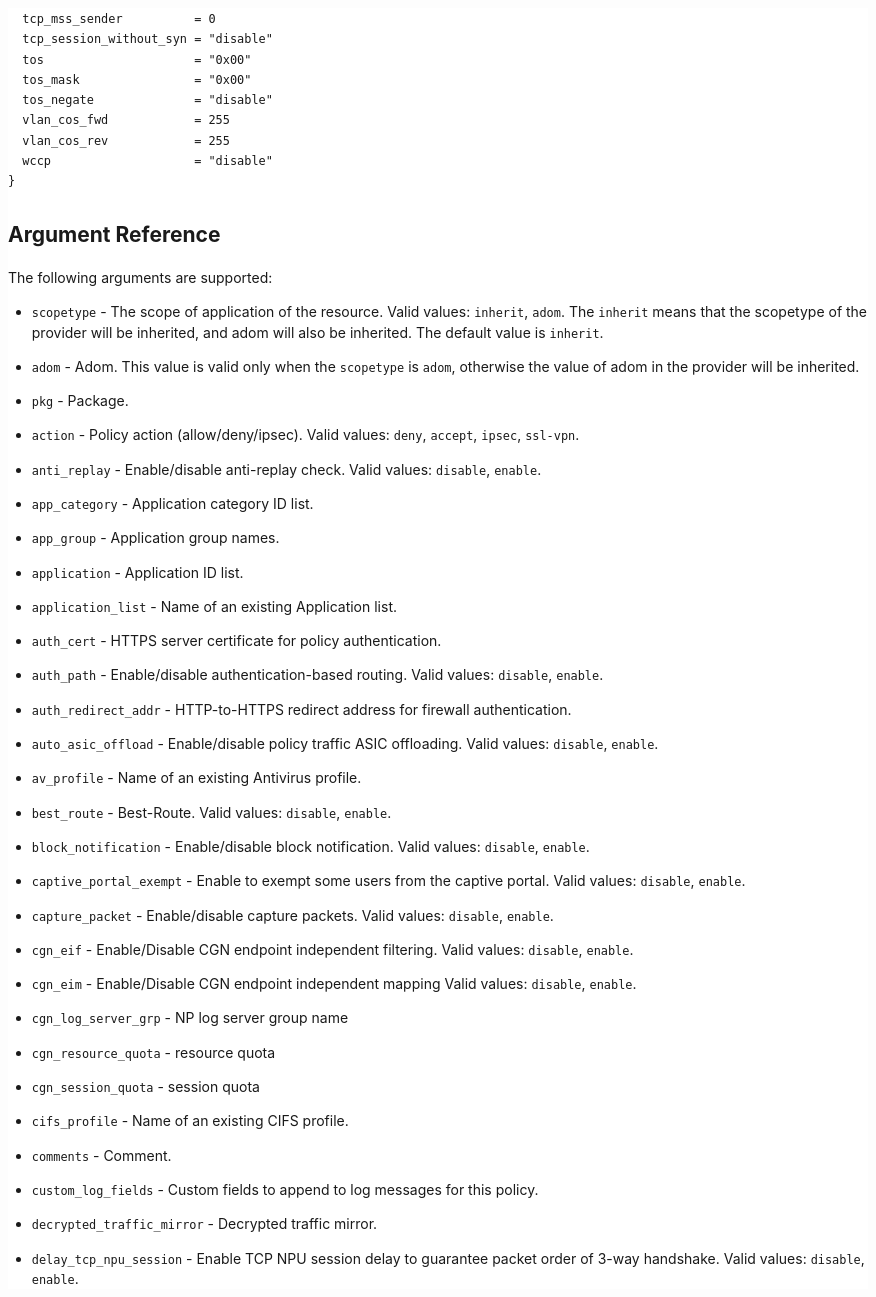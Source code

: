 ```hcl
  tcp_mss_sender          = 0
  tcp_session_without_syn = "disable"
  tos                     = "0x00"
  tos_mask                = "0x00"
  tos_negate              = "disable"
  vlan_cos_fwd            = 255
  vlan_cos_rev            = 255
  wccp                    = "disable"
}
```

## Argument Reference


The following arguments are supported:

* `scopetype` - The scope of application of the resource. Valid values: `inherit`, `adom`. The `inherit` means that the scopetype of the provider will be inherited, and adom will also be inherited. The default value is `inherit`.
* `adom` - Adom. This value is valid only when the `scopetype` is `adom`, otherwise the value of adom in the provider will be inherited.
* `pkg` - Package.

* `action` - Policy action (allow/deny/ipsec). Valid values: `deny`, `accept`, `ipsec`, `ssl-vpn`.

* `anti_replay` - Enable/disable anti-replay check. Valid values: `disable`, `enable`.

* `app_category` - Application category ID list.
* `app_group` - Application group names.
* `application` - Application ID list.
* `application_list` - Name of an existing Application list.
* `auth_cert` - HTTPS server certificate for policy authentication.
* `auth_path` - Enable/disable authentication-based routing. Valid values: `disable`, `enable`.

* `auth_redirect_addr` - HTTP-to-HTTPS redirect address for firewall authentication.
* `auto_asic_offload` - Enable/disable policy traffic ASIC offloading. Valid values: `disable`, `enable`.

* `av_profile` - Name of an existing Antivirus profile.
* `best_route` - Best-Route. Valid values: `disable`, `enable`.

* `block_notification` - Enable/disable block notification. Valid values: `disable`, `enable`.

* `captive_portal_exempt` - Enable to exempt some users from the captive portal. Valid values: `disable`, `enable`.

* `capture_packet` - Enable/disable capture packets. Valid values: `disable`, `enable`.

* `cgn_eif` - Enable/Disable CGN endpoint independent filtering. Valid values: `disable`, `enable`.

* `cgn_eim` - Enable/Disable CGN endpoint independent mapping Valid values: `disable`, `enable`.

* `cgn_log_server_grp` - NP log server group name
* `cgn_resource_quota` - resource quota
* `cgn_session_quota` - session quota
* `cifs_profile` - Name of an existing CIFS profile.
* `comments` - Comment.
* `custom_log_fields` - Custom fields to append to log messages for this policy.
* `decrypted_traffic_mirror` - Decrypted traffic mirror.
* `delay_tcp_npu_session` - Enable TCP NPU session delay to guarantee packet order of 3-way handshake. Valid values: `disable`, `enable`.
